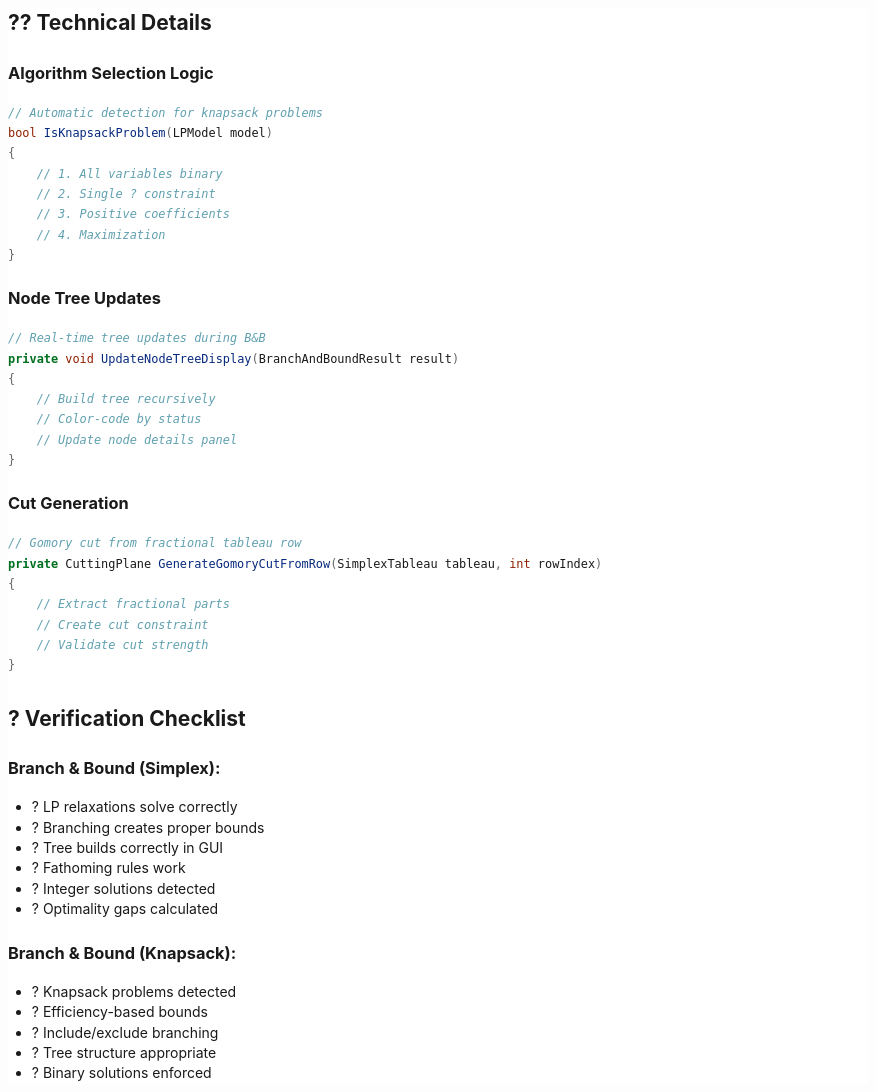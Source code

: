 ## ?? **Technical Details**

### **Algorithm Selection Logic**
```csharp
// Automatic detection for knapsack problems
bool IsKnapsackProblem(LPModel model)
{
    // 1. All variables binary
    // 2. Single ? constraint
    // 3. Positive coefficients
    // 4. Maximization
}
```

### **Node Tree Updates**
```csharp
// Real-time tree updates during B&B
private void UpdateNodeTreeDisplay(BranchAndBoundResult result)
{
    // Build tree recursively
    // Color-code by status
    // Update node details panel
}
```

### **Cut Generation**
```csharp
// Gomory cut from fractional tableau row
private CuttingPlane GenerateGomoryCutFromRow(SimplexTableau tableau, int rowIndex)
{
    // Extract fractional parts
    // Create cut constraint
    // Validate cut strength
}
```

## ? **Verification Checklist**

### **Branch & Bound (Simplex):**
- ? LP relaxations solve correctly
- ? Branching creates proper bounds
- ? Tree builds correctly in GUI
- ? Fathoming rules work
- ? Integer solutions detected
- ? Optimality gaps calculated

### **Branch & Bound (Knapsack):**
- ? Knapsack problems detected
- ? Efficiency-based bounds
- ? Include/exclude branching
- ? Tree structure appropriate
- ? Binary solutions enforced
